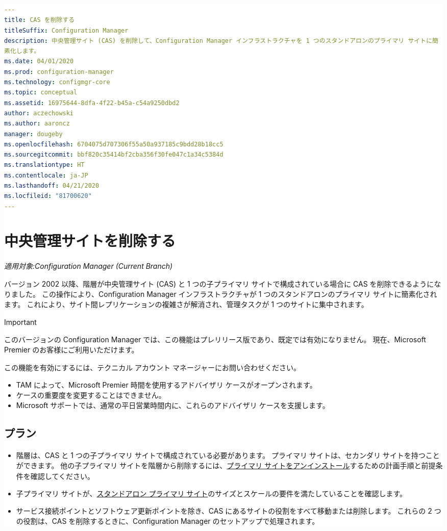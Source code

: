 ```yaml
---
title: CAS を削除する
titleSuffix: Configuration Manager
description: 中央管理サイト (CAS) を削除して、Configuration Manager インフラストラクチャを 1 つのスタンドアロンのプライマリ サイトに簡素化します。
ms.date: 04/01/2020
ms.prod: configuration-manager
ms.technology: configmgr-core
ms.topic: conceptual
ms.assetid: 16975644-8dfa-4f22-b45a-c54a9250dbd2
author: aczechowski
ms.author: aaroncz
manager: dougeby
ms.openlocfilehash: 6704075d707306f55a50a937185c9bdd28b18cc5
ms.sourcegitcommit: bbf820c35414bf2cba356f30fe047c1a34c5384d
ms.translationtype: HT
ms.contentlocale: ja-JP
ms.lasthandoff: 04/21/2020
ms.locfileid: "81700620"
---
```

# <a name="remove-the-central-administration-site"></a>中央管理サイトを削除する

*適用対象:Configuration Manager (Current Branch)*



バージョン 2002 以降、階層が中央管理サイト (CAS) と 1 つの子プライマリ サイトで構成されている場合に CAS を削除できるようになりました。 この操作により、Configuration Manager インフラストラクチャが 1 つのスタンドアロンのプライマリ サイトに簡素化されます。 これにより、サイト間レプリケーションの複雑さが解消され、管理タスクが 1 つのサイトに集中されます。

> [!IMPORTANT]
> このバージョンの Configuration Manager では、この機能はプレリリース版であり、既定では有効になりません。 現在、Microsoft Premier のお客様にご利用いただけます。
>
> この機能を有効にするには、テクニカル アカウント マネージャーにお問い合わせください。
>
> - TAM によって、Microsoft Premier 時間を使用するアドバイザリ ケースがオープンされます。
> - ケースの重要度を変更することはできません。
> - Microsoft サポートでは、通常の平日営業時間内に、これらのアドバイザリ ケースを支援します。

## <a name="plan"></a>プラン

- 階層は、CAS と 1 つの子プライマリ サイトで構成されている必要があります。 プライマリ サイトは、セカンダリ サイトを持つことができます。 他の子プライマリ サイトを階層から削除するには、[プライマリ サイトをアンインストール](uninstall-sites-and-hierarchies.md#bkmk_primary)するための計画手順と前提条件を確認してください。

- 子プライマリ サイトが、[スタンドアロン プライマリ サイト](../../../plan-design/configs/size-and-scale-numbers.md#bkmk_pri)のサイズとスケールの要件を満たしていることを確認します。

- サービス接続ポイントとソフトウェア更新ポイントを除き、CAS にあるサイトの役割をすべて移動または削除します。 これらの 2 つの役割は、CAS を削除するときに、Configuration Manager のセットアップで処理されます。

